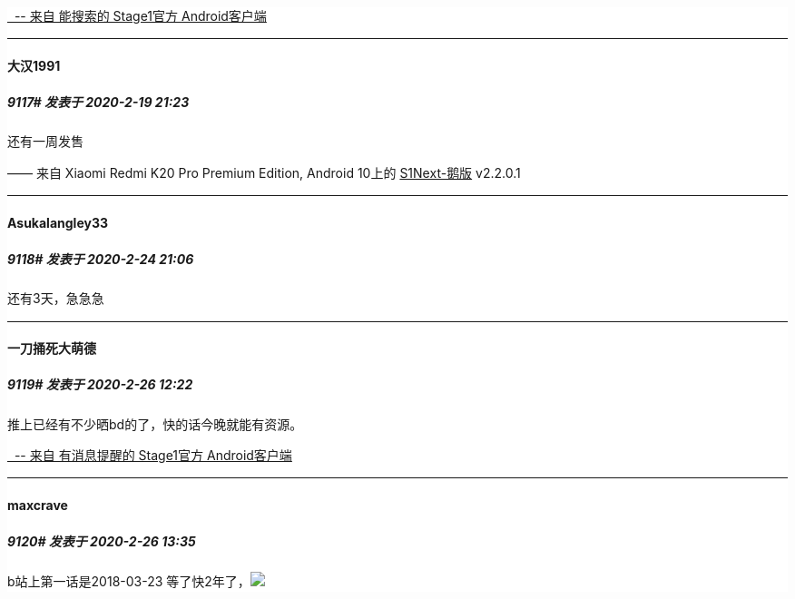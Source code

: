 [  -- 来自 能搜索的 Stage1官方 Android客户端](https://www.coolapk.com/apk/140634)







*****

####  大汉1991  
##### 9117#       发表于 2020-2-19 21:23




还有一周发售

—— 来自 Xiaomi Redmi K20 Pro Premium Edition, Android 10上的 [S1Next-鹅版](https://github.com/ykrank/S1-Next/releases) v2.2.0.1







*****

####  Asukalangley33  
##### 9118#       发表于 2020-2-24 21:06




还有3天，急急急







*****

####  一刀捅死大萌德  
##### 9119#       发表于 2020-2-26 12:22




推上已经有不少晒bd的了，快的话今晚就能有资源。

[  -- 来自 有消息提醒的 Stage1官方 Android客户端](https://www.coolapk.com/apk/140634)







*****

####  maxcrave  
##### 9120#       发表于 2020-2-26 13:35




b站上第一话是2018-03-23 等了快2年了，<img src="https://static.saraba1st.com/image/smiley/face2017/001.png" referrerpolicy="no-referrer">
